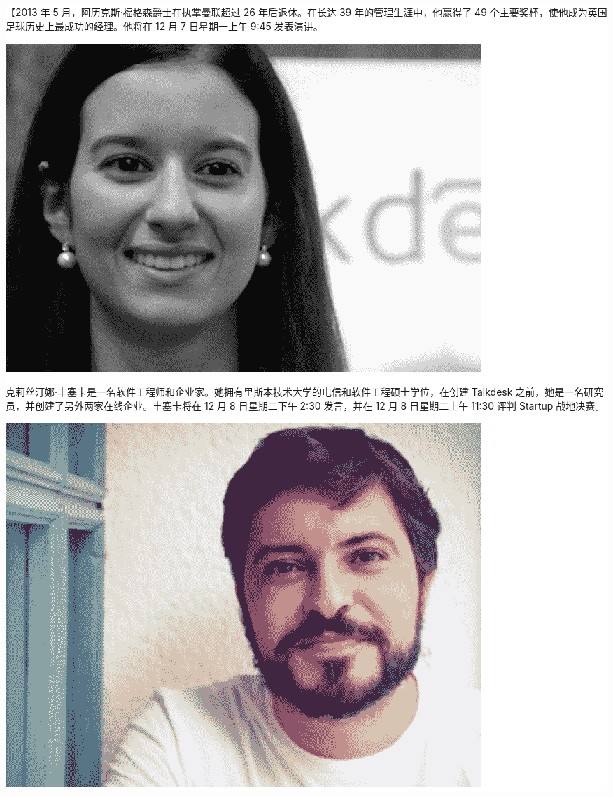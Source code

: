 【2013 年 5 月，阿历克斯·福格森爵士在执掌曼联超过 26 年后退休。在长达 39 年的管理生涯中，他赢得了 49 个主要奖杯，使他成为英国足球历史上最成功的经理。他将在 12 月 7 日星期一上午 9:45 发表演讲。

![cristina fonseca](img/8f396f90130a16b79b37aec62f0e6f5b.png)

克莉丝汀娜·丰塞卡是一名软件工程师和企业家。她拥有里斯本技术大学的电信和软件工程硕士学位，在创建 Talkdesk 之前，她是一名研究员，并创建了另外两家在线企业。丰塞卡将在 12 月 8 日星期二下午 2:30 发言，并在 12 月 8 日星期二上午 11:30 评判 Startup 战地决赛。

![Screen Shot 2015-11-30 at 9.37.11 AM](img/c0e54cd2817a48cc1403141eebdee2ce.png)
